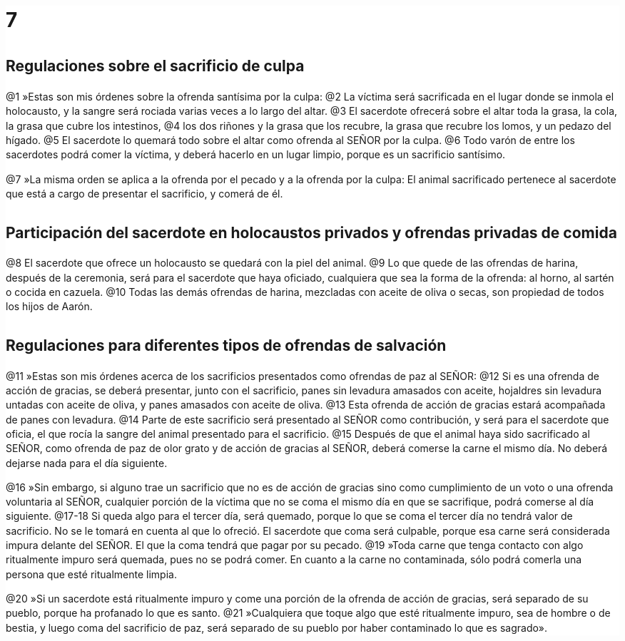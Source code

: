 # 7 
## Regulaciones sobre el sacrificio de culpa
@1 »Estas son mis órdenes sobre la ofrenda santísima por la culpa: 
@2 La víctima será sacrificada en el lugar donde se inmola el holocausto, y la sangre será rociada varias veces a lo largo del altar. 
@3 El sacerdote ofrecerá sobre el altar toda la grasa, la cola, la grasa que cubre los intestinos, 
@4 los dos riñones y la grasa que los recubre, la grasa que recubre los lomos, y un pedazo del hígado. 
@5 El sacerdote lo quemará todo sobre el altar como ofrenda al SEÑOR por la culpa. 
@6 Todo varón de entre los sacerdotes podrá comer la víctima, y deberá hacerlo en un lugar limpio, porque es un sacrificio santísimo.

@7 »La misma orden se aplica a la ofrenda por el pecado y a la ofrenda por la culpa: El animal sacrificado pertenece al sacerdote que está a cargo de presentar el sacrificio, y comerá de él.

## Participación del sacerdote en holocaustos privados y ofrendas privadas de comida
@8 El sacerdote que ofrece un holocausto se quedará con la piel del animal. 
@9 Lo que quede de las ofrendas de harina, después de la ceremonia, será para el sacerdote que haya oficiado, cualquiera que sea la forma de la ofrenda: al horno, al sartén o cocida en cazuela. 
@10 Todas las demás ofrendas de harina, mezcladas con aceite de oliva o secas, son propiedad de todos los hijos de Aarón.

## Regulaciones para diferentes tipos de ofrendas de salvación
@11 »Estas son mis órdenes acerca de los sacrificios presentados como ofrendas de paz al SEÑOR: 
@12 Si es una ofrenda de acción de gracias, se deberá presentar, junto con el sacrificio, panes sin levadura amasados con aceite, hojaldres sin levadura untadas con aceite de oliva, y panes amasados con aceite de oliva. 
@13 Esta ofrenda de acción de gracias estará acompañada de panes con levadura. 
@14 Parte de este sacrificio será presentado al SEÑOR como contribución, y será para el sacerdote que oficia, el que rocía la sangre del animal presentado para el sacrificio. 
@15 Después de que el animal haya sido sacrificado al SEÑOR, como ofrenda de paz de olor grato y de acción de gracias al SEÑOR, deberá comerse la carne el mismo día. No deberá dejarse nada para el día siguiente.

@16 »Sin embargo, si alguno trae un sacrificio que no es de acción de gracias sino como cumplimiento de un voto o una ofrenda voluntaria al SEÑOR, cualquier porción de la víctima que no se coma el mismo día en que se sacrifique, podrá comerse al día siguiente. 
@17-18 Si queda algo para el tercer día, será quemado, porque lo que se coma el tercer día no tendrá valor de sacrificio. No se le tomará en cuenta al que lo ofreció. El sacerdote que coma será culpable, porque esa carne será considerada impura delante del SEÑOR. El que la coma tendrá que pagar por su pecado. @19 »Toda carne que tenga contacto con algo ritualmente impuro será quemada, pues no se podrá comer. En cuanto a la carne no contaminada, sólo podrá comerla una persona que esté ritualmente limpia.

@20 »Si un sacerdote está ritualmente impuro y come una porción de la ofrenda de acción de gracias, será separado de su pueblo, porque ha profanado lo que es santo. @21 »Cualquiera que toque algo que esté ritualmente impuro, sea de hombre o de bestia, y luego coma del sacrificio de paz, será separado de su pueblo por haber contaminado lo que es sagrado».
